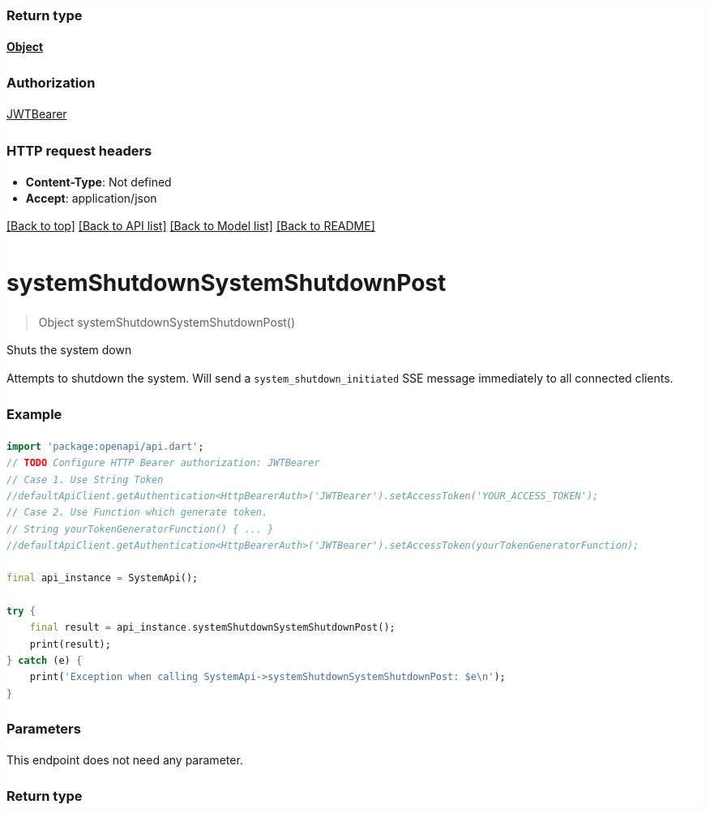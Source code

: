 ### Return type

[**Object**](Object.md)

### Authorization

[JWTBearer](../README.md#JWTBearer)

### HTTP request headers

 - **Content-Type**: Not defined
 - **Accept**: application/json

[[Back to top]](#) [[Back to API list]](../README.md#documentation-for-api-endpoints) [[Back to Model list]](../README.md#documentation-for-models) [[Back to README]](../README.md)

# **systemShutdownSystemShutdownPost**
> Object systemShutdownSystemShutdownPost()

Shuts the system down

Attempts to shutdown the system.     Will send a `system_shutdown_initiated` SSE message immediately to all     connected clients.     

### Example
```dart
import 'package:openapi/api.dart';
// TODO Configure HTTP Bearer authorization: JWTBearer
// Case 1. Use String Token
//defaultApiClient.getAuthentication<HttpBearerAuth>('JWTBearer').setAccessToken('YOUR_ACCESS_TOKEN');
// Case 2. Use Function which generate token.
// String yourTokenGeneratorFunction() { ... }
//defaultApiClient.getAuthentication<HttpBearerAuth>('JWTBearer').setAccessToken(yourTokenGeneratorFunction);

final api_instance = SystemApi();

try {
    final result = api_instance.systemShutdownSystemShutdownPost();
    print(result);
} catch (e) {
    print('Exception when calling SystemApi->systemShutdownSystemShutdownPost: $e\n');
}
```

### Parameters
This endpoint does not need any parameter.

### Return type
